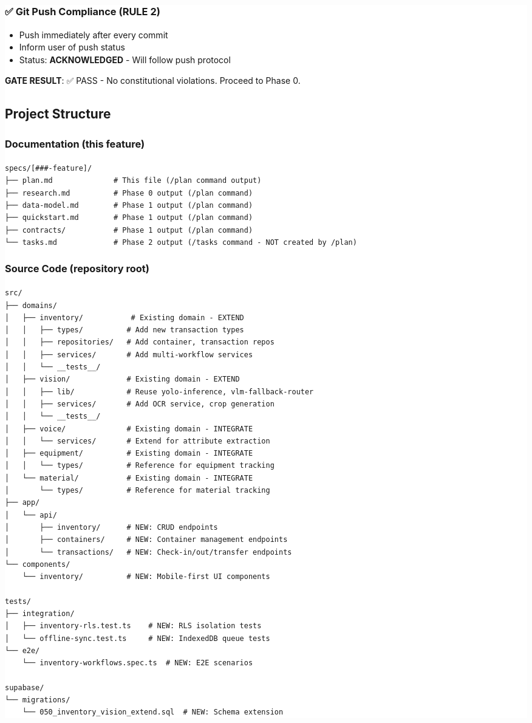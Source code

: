 ### ✅ Git Push Compliance (RULE 2)
- Push immediately after every commit
- Inform user of push status
- Status: **ACKNOWLEDGED** - Will follow push protocol

**GATE RESULT**: ✅ PASS - No constitutional violations. Proceed to Phase 0.

## Project Structure

### Documentation (this feature)
```
specs/[###-feature]/
├── plan.md              # This file (/plan command output)
├── research.md          # Phase 0 output (/plan command)
├── data-model.md        # Phase 1 output (/plan command)
├── quickstart.md        # Phase 1 output (/plan command)
├── contracts/           # Phase 1 output (/plan command)
└── tasks.md             # Phase 2 output (/tasks command - NOT created by /plan)
```

### Source Code (repository root)
```
src/
├── domains/
│   ├── inventory/           # Existing domain - EXTEND
│   │   ├── types/          # Add new transaction types
│   │   ├── repositories/   # Add container, transaction repos
│   │   ├── services/       # Add multi-workflow services
│   │   └── __tests__/
│   ├── vision/             # Existing domain - EXTEND
│   │   ├── lib/            # Reuse yolo-inference, vlm-fallback-router
│   │   ├── services/       # Add OCR service, crop generation
│   │   └── __tests__/
│   ├── voice/              # Existing domain - INTEGRATE
│   │   └── services/       # Extend for attribute extraction
│   ├── equipment/          # Existing domain - INTEGRATE
│   │   └── types/          # Reference for equipment tracking
│   └── material/           # Existing domain - INTEGRATE
│       └── types/          # Reference for material tracking
├── app/
│   └── api/
│       ├── inventory/      # NEW: CRUD endpoints
│       ├── containers/     # NEW: Container management endpoints
│       └── transactions/   # NEW: Check-in/out/transfer endpoints
└── components/
    └── inventory/          # NEW: Mobile-first UI components

tests/
├── integration/
│   ├── inventory-rls.test.ts    # NEW: RLS isolation tests
│   └── offline-sync.test.ts     # NEW: IndexedDB queue tests
└── e2e/
    └── inventory-workflows.spec.ts  # NEW: E2E scenarios

supabase/
└── migrations/
    └── 050_inventory_vision_extend.sql  # NEW: Schema extension
```
